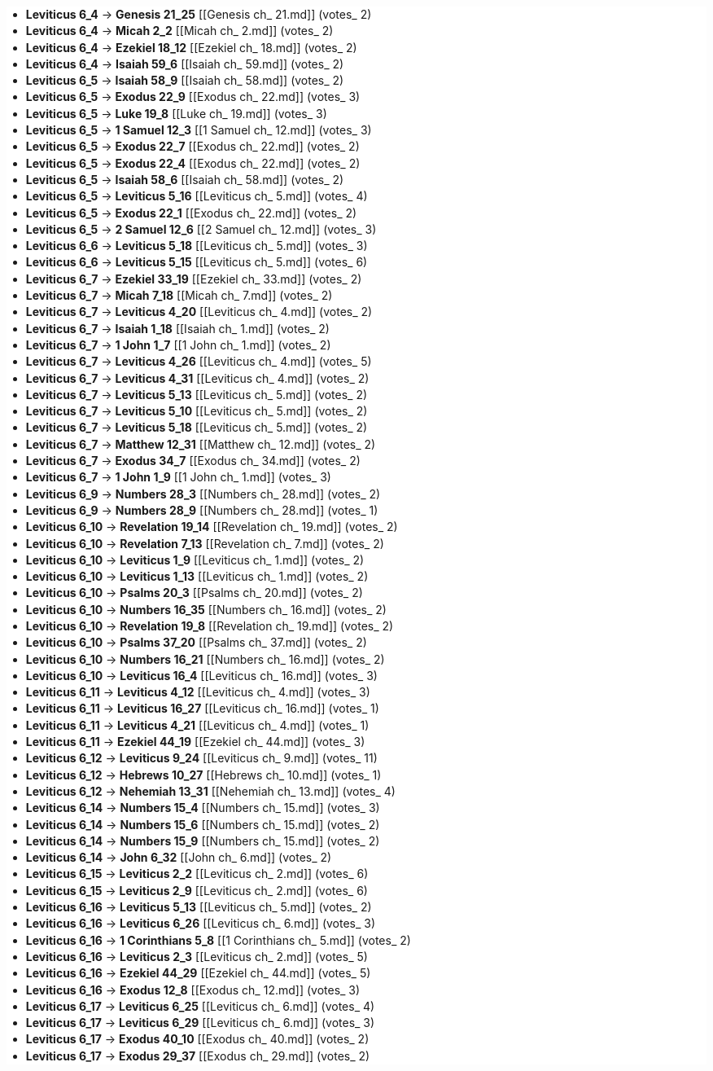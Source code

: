 - **Leviticus 6_4** → **Genesis 21_25** [[Genesis ch_ 21.md]] (votes_ 2)
- **Leviticus 6_4** → **Micah 2_2** [[Micah ch_ 2.md]] (votes_ 2)
- **Leviticus 6_4** → **Ezekiel 18_12** [[Ezekiel ch_ 18.md]] (votes_ 2)
- **Leviticus 6_4** → **Isaiah 59_6** [[Isaiah ch_ 59.md]] (votes_ 2)
- **Leviticus 6_5** → **Isaiah 58_9** [[Isaiah ch_ 58.md]] (votes_ 2)
- **Leviticus 6_5** → **Exodus 22_9** [[Exodus ch_ 22.md]] (votes_ 3)
- **Leviticus 6_5** → **Luke 19_8** [[Luke ch_ 19.md]] (votes_ 3)
- **Leviticus 6_5** → **1 Samuel 12_3** [[1 Samuel ch_ 12.md]] (votes_ 3)
- **Leviticus 6_5** → **Exodus 22_7** [[Exodus ch_ 22.md]] (votes_ 2)
- **Leviticus 6_5** → **Exodus 22_4** [[Exodus ch_ 22.md]] (votes_ 2)
- **Leviticus 6_5** → **Isaiah 58_6** [[Isaiah ch_ 58.md]] (votes_ 2)
- **Leviticus 6_5** → **Leviticus 5_16** [[Leviticus ch_ 5.md]] (votes_ 4)
- **Leviticus 6_5** → **Exodus 22_1** [[Exodus ch_ 22.md]] (votes_ 2)
- **Leviticus 6_5** → **2 Samuel 12_6** [[2 Samuel ch_ 12.md]] (votes_ 3)
- **Leviticus 6_6** → **Leviticus 5_18** [[Leviticus ch_ 5.md]] (votes_ 3)
- **Leviticus 6_6** → **Leviticus 5_15** [[Leviticus ch_ 5.md]] (votes_ 6)
- **Leviticus 6_7** → **Ezekiel 33_19** [[Ezekiel ch_ 33.md]] (votes_ 2)
- **Leviticus 6_7** → **Micah 7_18** [[Micah ch_ 7.md]] (votes_ 2)
- **Leviticus 6_7** → **Leviticus 4_20** [[Leviticus ch_ 4.md]] (votes_ 2)
- **Leviticus 6_7** → **Isaiah 1_18** [[Isaiah ch_ 1.md]] (votes_ 2)
- **Leviticus 6_7** → **1 John 1_7** [[1 John ch_ 1.md]] (votes_ 2)
- **Leviticus 6_7** → **Leviticus 4_26** [[Leviticus ch_ 4.md]] (votes_ 5)
- **Leviticus 6_7** → **Leviticus 4_31** [[Leviticus ch_ 4.md]] (votes_ 2)
- **Leviticus 6_7** → **Leviticus 5_13** [[Leviticus ch_ 5.md]] (votes_ 2)
- **Leviticus 6_7** → **Leviticus 5_10** [[Leviticus ch_ 5.md]] (votes_ 2)
- **Leviticus 6_7** → **Leviticus 5_18** [[Leviticus ch_ 5.md]] (votes_ 2)
- **Leviticus 6_7** → **Matthew 12_31** [[Matthew ch_ 12.md]] (votes_ 2)
- **Leviticus 6_7** → **Exodus 34_7** [[Exodus ch_ 34.md]] (votes_ 2)
- **Leviticus 6_7** → **1 John 1_9** [[1 John ch_ 1.md]] (votes_ 3)
- **Leviticus 6_9** → **Numbers 28_3** [[Numbers ch_ 28.md]] (votes_ 2)
- **Leviticus 6_9** → **Numbers 28_9** [[Numbers ch_ 28.md]] (votes_ 1)
- **Leviticus 6_10** → **Revelation 19_14** [[Revelation ch_ 19.md]] (votes_ 2)
- **Leviticus 6_10** → **Revelation 7_13** [[Revelation ch_ 7.md]] (votes_ 2)
- **Leviticus 6_10** → **Leviticus 1_9** [[Leviticus ch_ 1.md]] (votes_ 2)
- **Leviticus 6_10** → **Leviticus 1_13** [[Leviticus ch_ 1.md]] (votes_ 2)
- **Leviticus 6_10** → **Psalms 20_3** [[Psalms ch_ 20.md]] (votes_ 2)
- **Leviticus 6_10** → **Numbers 16_35** [[Numbers ch_ 16.md]] (votes_ 2)
- **Leviticus 6_10** → **Revelation 19_8** [[Revelation ch_ 19.md]] (votes_ 2)
- **Leviticus 6_10** → **Psalms 37_20** [[Psalms ch_ 37.md]] (votes_ 2)
- **Leviticus 6_10** → **Numbers 16_21** [[Numbers ch_ 16.md]] (votes_ 2)
- **Leviticus 6_10** → **Leviticus 16_4** [[Leviticus ch_ 16.md]] (votes_ 3)
- **Leviticus 6_11** → **Leviticus 4_12** [[Leviticus ch_ 4.md]] (votes_ 3)
- **Leviticus 6_11** → **Leviticus 16_27** [[Leviticus ch_ 16.md]] (votes_ 1)
- **Leviticus 6_11** → **Leviticus 4_21** [[Leviticus ch_ 4.md]] (votes_ 1)
- **Leviticus 6_11** → **Ezekiel 44_19** [[Ezekiel ch_ 44.md]] (votes_ 3)
- **Leviticus 6_12** → **Leviticus 9_24** [[Leviticus ch_ 9.md]] (votes_ 11)
- **Leviticus 6_12** → **Hebrews 10_27** [[Hebrews ch_ 10.md]] (votes_ 1)
- **Leviticus 6_12** → **Nehemiah 13_31** [[Nehemiah ch_ 13.md]] (votes_ 4)
- **Leviticus 6_14** → **Numbers 15_4** [[Numbers ch_ 15.md]] (votes_ 3)
- **Leviticus 6_14** → **Numbers 15_6** [[Numbers ch_ 15.md]] (votes_ 2)
- **Leviticus 6_14** → **Numbers 15_9** [[Numbers ch_ 15.md]] (votes_ 2)
- **Leviticus 6_14** → **John 6_32** [[John ch_ 6.md]] (votes_ 2)
- **Leviticus 6_15** → **Leviticus 2_2** [[Leviticus ch_ 2.md]] (votes_ 6)
- **Leviticus 6_15** → **Leviticus 2_9** [[Leviticus ch_ 2.md]] (votes_ 6)
- **Leviticus 6_16** → **Leviticus 5_13** [[Leviticus ch_ 5.md]] (votes_ 2)
- **Leviticus 6_16** → **Leviticus 6_26** [[Leviticus ch_ 6.md]] (votes_ 3)
- **Leviticus 6_16** → **1 Corinthians 5_8** [[1 Corinthians ch_ 5.md]] (votes_ 2)
- **Leviticus 6_16** → **Leviticus 2_3** [[Leviticus ch_ 2.md]] (votes_ 5)
- **Leviticus 6_16** → **Ezekiel 44_29** [[Ezekiel ch_ 44.md]] (votes_ 5)
- **Leviticus 6_16** → **Exodus 12_8** [[Exodus ch_ 12.md]] (votes_ 3)
- **Leviticus 6_17** → **Leviticus 6_25** [[Leviticus ch_ 6.md]] (votes_ 4)
- **Leviticus 6_17** → **Leviticus 6_29** [[Leviticus ch_ 6.md]] (votes_ 3)
- **Leviticus 6_17** → **Exodus 40_10** [[Exodus ch_ 40.md]] (votes_ 2)
- **Leviticus 6_17** → **Exodus 29_37** [[Exodus ch_ 29.md]] (votes_ 2)
